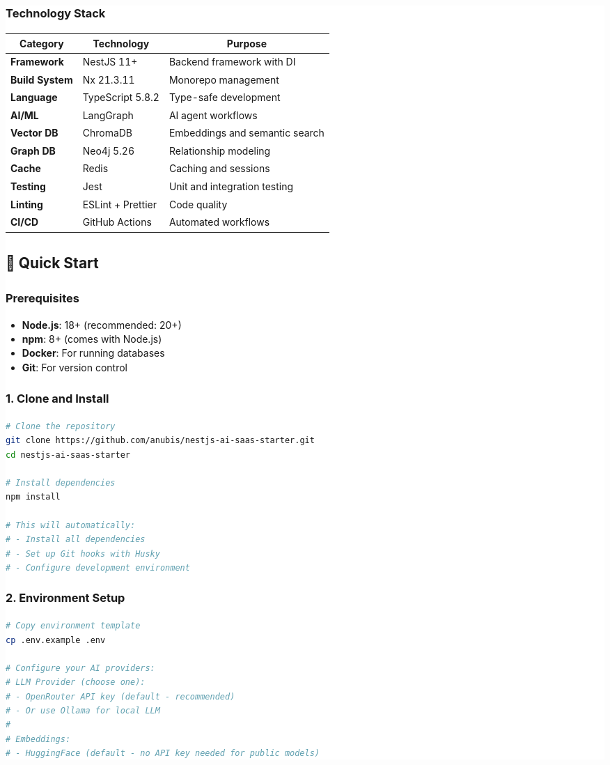 ### Technology Stack

| Category         | Technology        | Purpose                        |
| ---------------- | ----------------- | ------------------------------ |
| **Framework**    | NestJS 11+        | Backend framework with DI      |
| **Build System** | Nx 21.3.11        | Monorepo management            |
| **Language**     | TypeScript 5.8.2  | Type-safe development          |
| **AI/ML**        | LangGraph         | AI agent workflows             |
| **Vector DB**    | ChromaDB          | Embeddings and semantic search |
| **Graph DB**     | Neo4j 5.26        | Relationship modeling          |
| **Cache**        | Redis             | Caching and sessions           |
| **Testing**      | Jest              | Unit and integration testing   |
| **Linting**      | ESLint + Prettier | Code quality                   |
| **CI/CD**        | GitHub Actions    | Automated workflows            |

## 🚀 Quick Start

### Prerequisites

- **Node.js**: 18+ (recommended: 20+)
- **npm**: 8+ (comes with Node.js)
- **Docker**: For running databases
- **Git**: For version control

### 1. Clone and Install

```bash
# Clone the repository
git clone https://github.com/anubis/nestjs-ai-saas-starter.git
cd nestjs-ai-saas-starter

# Install dependencies
npm install

# This will automatically:
# - Install all dependencies
# - Set up Git hooks with Husky
# - Configure development environment
```

### 2. Environment Setup

```bash
# Copy environment template
cp .env.example .env

# Configure your AI providers:
# LLM Provider (choose one):
# - OpenRouter API key (default - recommended)
# - Or use Ollama for local LLM
#
# Embeddings:
# - HuggingFace (default - no API key needed for public models)
```

